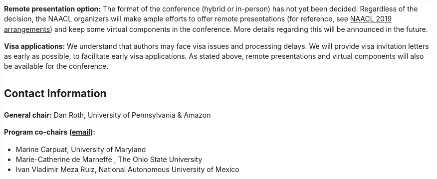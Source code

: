 **Remote presentation option:** The format of the conference (hybrid or in-person) has not yet been decided. Regardless of the decision, the NAACL organizers will make ample efforts to offer remote presentations (for reference, see [NAACL 2019 arrangements](https://naacl.org/naacl-hlt-2019/blog/remote-presentations/)) and keep some virtual components in the conference. More details regarding this will be announced in the future.

**Visa applications:** We understand that authors may face visa issues and processing delays. We will provide visa invitation letters as early as possible, to facilitate early visa applications. As stated above, remote presentations and virtual components will also be available for the conference.


## Contact Information

**General chair:** Dan Roth, University of Pennsylvania & Amazon

**Program co-chairs ([email](naacl-2022-program-chairs@googlegroups.com)):**

* Marine Carpuat, University of Maryland
* Marie-Catherine de Marneffe , The Ohio State University
* Ivan Vladimir Meza Ruiz, National Autonomous University of Mexico
